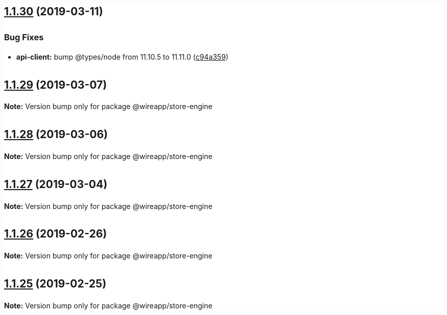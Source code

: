 ## [1.1.30](https://github.com/wireapp/wire-web-packages/tree/master/packages/store-engine/compare/@wireapp/store-engine@1.1.29...@wireapp/store-engine@1.1.30) (2019-03-11)


### Bug Fixes

* **api-client:** bump @types/node from 11.10.5 to 11.11.0 ([c94a359](https://github.com/wireapp/wire-web-packages/tree/master/packages/store-engine/commit/c94a359))





## [1.1.29](https://github.com/wireapp/wire-web-packages/tree/master/packages/store-engine/compare/@wireapp/store-engine@1.1.28...@wireapp/store-engine@1.1.29) (2019-03-07)

**Note:** Version bump only for package @wireapp/store-engine





## [1.1.28](https://github.com/wireapp/wire-web-packages/tree/master/packages/store-engine/compare/@wireapp/store-engine@1.1.27...@wireapp/store-engine@1.1.28) (2019-03-06)

**Note:** Version bump only for package @wireapp/store-engine





## [1.1.27](https://github.com/wireapp/wire-web-packages/tree/master/packages/store-engine/compare/@wireapp/store-engine@1.1.26...@wireapp/store-engine@1.1.27) (2019-03-04)

**Note:** Version bump only for package @wireapp/store-engine





## [1.1.26](https://github.com/wireapp/wire-web-packages/tree/master/packages/store-engine/compare/@wireapp/store-engine@1.1.25...@wireapp/store-engine@1.1.26) (2019-02-26)

**Note:** Version bump only for package @wireapp/store-engine





## [1.1.25](https://github.com/wireapp/wire-web-packages/tree/master/packages/store-engine/compare/@wireapp/store-engine@1.1.24...@wireapp/store-engine@1.1.25) (2019-02-25)

**Note:** Version bump only for package @wireapp/store-engine
